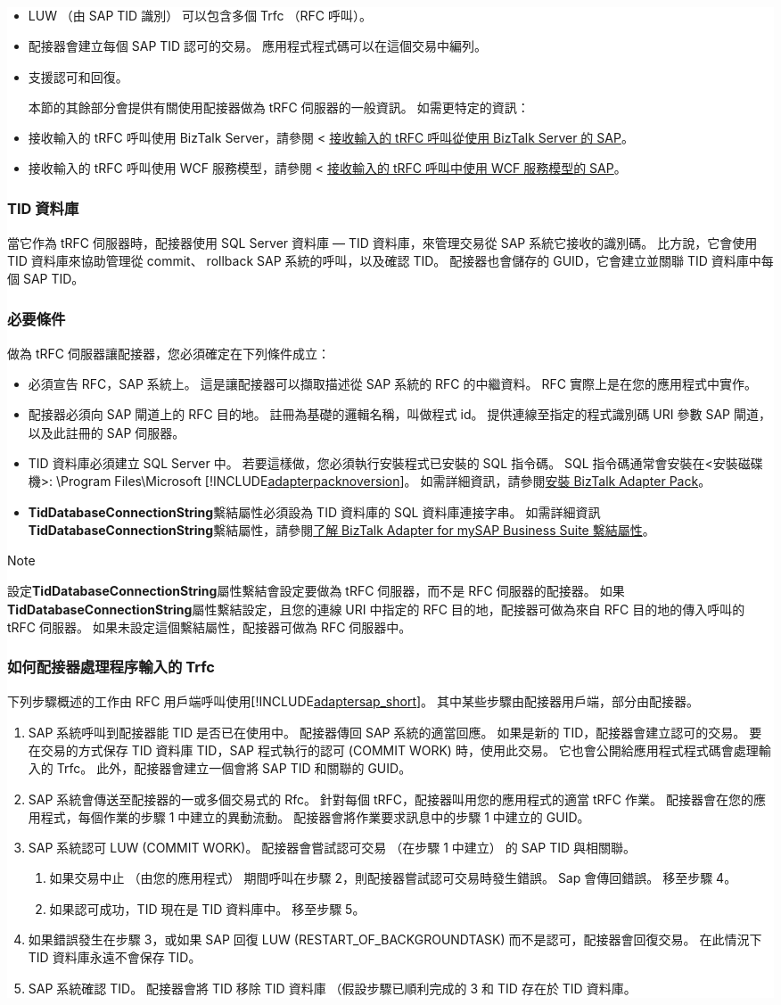 - LUW （由 SAP TID 識別） 可以包含多個 Trfc （RFC 呼叫）。  
  
- 配接器會建立每個 SAP TID 認可的交易。 應用程式程式碼可以在這個交易中編列。  
  
- 支援認可和回復。  
  
  本節的其餘部分會提供有關使用配接器做為 tRFC 伺服器的一般資訊。 如需更特定的資訊：  
  
- 接收輸入的 tRFC 呼叫使用 BizTalk Server，請參閱 <<c0> [ 接收輸入的 tRFC 呼叫從使用 BizTalk Server 的 SAP](../../adapters-and-accelerators/adapter-sap/receive-inbound-trfc-calls-from-sap-using-biztalk-server.md)。  
  
- 接收輸入的 tRFC 呼叫使用 WCF 服務模型，請參閱 <<c0> [ 接收輸入的 tRFC 呼叫中使用 WCF 服務模型的 SAP](../../adapters-and-accelerators/adapter-sap/receive-inbound-trfc-calls-in-sap-using-the-wcf-service-model.md)。  
  
### <a name="the-tid-database"></a>TID 資料庫  
 當它作為 tRFC 伺服器時，配接器使用 SQL Server 資料庫 — TID 資料庫，來管理交易從 SAP 系統它接收的識別碼。 比方說，它會使用 TID 資料庫來協助管理從 commit、 rollback SAP 系統的呼叫，以及確認 TID。 配接器也會儲存的 GUID，它會建立並關聯 TID 資料庫中每個 SAP TID。  
  
### <a name="prerequisites"></a>必要條件  
 做為 tRFC 伺服器讓配接器，您必須確定在下列條件成立：  
  
- 必須宣告 RFC，SAP 系統上。 這是讓配接器可以擷取描述從 SAP 系統的 RFC 的中繼資料。 RFC 實際上是在您的應用程式中實作。  
  
- 配接器必須向 SAP 閘道上的 RFC 目的地。 註冊為基礎的邏輯名稱，叫做程式 id。 提供連線至指定的程式識別碼 URI 參數 SAP 閘道，以及此註冊的 SAP 伺服器。  
  
- TID 資料庫必須建立 SQL Server 中。 若要這樣做，您必須執行安裝程式已安裝的 SQL 指令碼。 SQL 指令碼通常會安裝在\<安裝磁碟機\>: \Program Files\Microsoft [!INCLUDE[adapterpacknoversion](../../includes/adapterpacknoversion-md.md)]。 如需詳細資訊，請參閱[安裝 BizTalk Adapter Pack](http://msdn.microsoft.com/library/2ae27db5-b11b-42c3-a568-e2331badf80e)。  
  
- **TidDatabaseConnectionString**繫結屬性必須設為 TID 資料庫的 SQL 資料庫連接字串。 如需詳細資訊**TidDatabaseConnectionString**繫結屬性，請參閱[了解 BizTalk Adapter for mySAP Business Suite 繫結屬性](../../adapters-and-accelerators/adapter-sap/read-about-biztalk-adapter-for-mysap-business-suite-binding-properties.md)。  
  
> [!NOTE]
>  設定**TidDatabaseConnectionString**屬性繫結會設定要做為 tRFC 伺服器，而不是 RFC 伺服器的配接器。 如果**TidDatabaseConnectionString**屬性繫結設定，且您的連線 URI 中指定的 RFC 目的地，配接器可做為來自 RFC 目的地的傳入呼叫的 tRFC 伺服器。 如果未設定這個繫結屬性，配接器可做為 RFC 伺服器中。  
  
### <a name="how-the-adapter-processes-inbound-trfcs"></a>如何配接器處理程序輸入的 Trfc  
 下列步驟概述的工作由 RFC 用戶端呼叫使用[!INCLUDE[adaptersap_short](../../includes/adaptersap-short-md.md)]。 其中某些步驟由配接器用戶端，部分由配接器。  
  
1.  SAP 系統呼叫到配接器能 TID 是否已在使用中。 配接器傳回 SAP 系統的適當回應。 如果是新的 TID，配接器會建立認可的交易。 要在交易的方式保存 TID 資料庫 TID，SAP 程式執行的認可 (COMMIT WORK) 時，使用此交易。 它也會公開給應用程式程式碼會處理輸入的 Trfc。 此外，配接器會建立一個會將 SAP TID 和關聯的 GUID。  
  
2.  SAP 系統會傳送至配接器的一或多個交易式的 Rfc。 針對每個 tRFC，配接器叫用您的應用程式的適當 tRFC 作業。 配接器會在您的應用程式，每個作業的步驟 1 中建立的異動流動。 配接器會將作業要求訊息中的步驟 1 中建立的 GUID。  
  
3.  SAP 系統認可 LUW (COMMIT WORK)。 配接器會嘗試認可交易 （在步驟 1 中建立） 的 SAP TID 與相關聯。  
  
    1.  如果交易中止 （由您的應用程式） 期間呼叫在步驟 2，則配接器嘗試認可交易時發生錯誤。 Sap 會傳回錯誤。 移至步驟 4。  
  
    2.  如果認可成功，TID 現在是 TID 資料庫中。 移至步驟 5。  
  
4.  如果錯誤發生在步驟 3，或如果 SAP 回復 LUW (RESTART_OF_BACKGROUNDTASK) 而不是認可，配接器會回復交易。 在此情況下 TID 資料庫永遠不會保存 TID。  
  
5.  SAP 系統確認 TID。 配接器會將 TID 移除 TID 資料庫 （假設步驟已順利完成的 3 和 TID 存在於 TID 資料庫。  
  